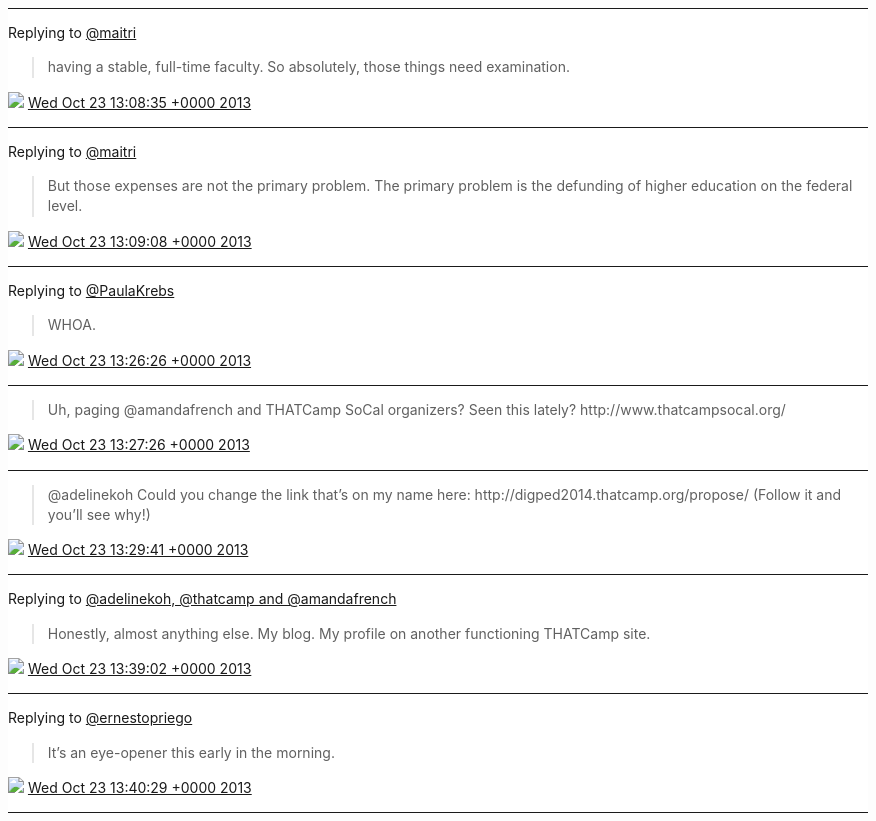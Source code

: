 ----

Replying to [@maitri](https://twitter.com/maitri/status/393000571302473728)

> having a stable, full\-time faculty\. So absolutely, those things need examination\.

<img src="../../media/tweet.ico" width="12" /> [Wed Oct 23 13:08:35 +0000 2013](https://twitter.com/kfitz/status/393001002376241152)

----

Replying to [@maitri](https://twitter.com/maitri/status/393000571302473728)

> But those expenses are not the primary problem\. The primary problem is the defunding of higher education on the federal level\.

<img src="../../media/tweet.ico" width="12" /> [Wed Oct 23 13:09:08 +0000 2013](https://twitter.com/kfitz/status/393001142365716480)

----

Replying to [@PaulaKrebs](https://twitter.com/PaulaKrebs/status/393005337965375490)

> WHOA\.

<img src="../../media/tweet.ico" width="12" /> [Wed Oct 23 13:26:26 +0000 2013](https://twitter.com/kfitz/status/393005496929906688)

----

> Uh, paging @amandafrench and THATCamp SoCal organizers? Seen this lately? http://www\.thatcampsocal\.org/

<img src="../../media/tweet.ico" width="12" /> [Wed Oct 23 13:27:26 +0000 2013](https://twitter.com/kfitz/status/393005747606663168)

----

> @adelinekoh Could you change the link that’s on my name here: http://digped2014\.thatcamp\.org/propose/ \(Follow it and you’ll see why\!\)

<img src="../../media/tweet.ico" width="12" /> [Wed Oct 23 13:29:41 +0000 2013](https://twitter.com/kfitz/status/393006314240352256)

----

Replying to [@adelinekoh, @thatcamp and @amandafrench](https://twitter.com/adelinekoh/status/393008307331289090)

> Honestly, almost anything else\. My blog\. My profile on another functioning THATCamp site\.

<img src="../../media/tweet.ico" width="12" /> [Wed Oct 23 13:39:02 +0000 2013](https://twitter.com/kfitz/status/393008667064545280)

----

Replying to [@ernestopriego](https://twitter.com/ernestopriego/status/393008933742211074)

> It’s an eye\-opener this early in the morning\.

<img src="../../media/tweet.ico" width="12" /> [Wed Oct 23 13:40:29 +0000 2013](https://twitter.com/kfitz/status/393009030085758976)

----
